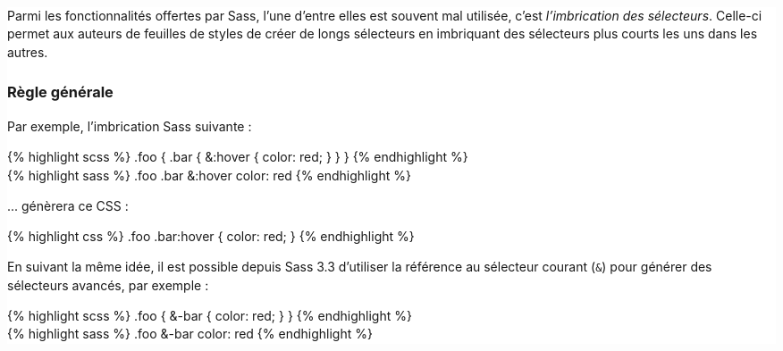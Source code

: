 Parmi les fonctionnalités offertes par Sass, l’une d’entre elles est souvent mal utilisée, c’est *l’imbrication des sélecteurs*. Celle-ci permet aux auteurs de feuilles de styles de créer de longs sélecteurs en imbriquant des sélecteurs plus courts les uns dans les autres.

### Règle générale

Par exemple, l’imbrication Sass suivante&nbsp;:

<div class="code-block">
  <div class="code-block__wrapper" data-syntax="scss">
{% highlight scss %}
.foo {
  .bar {
    &:hover {
      color: red;
    }
  }
}
{% endhighlight %}
  </div>
  <div class="code-block__wrapper" data-syntax="sass">
{% highlight sass %}
.foo
  .bar
    &:hover
      color: red
{% endhighlight %}
  </div>
</div>

... génèrera ce CSS&nbsp;:

<div>
{% highlight css %}
.foo .bar:hover {
  color: red;
}
{% endhighlight %}
</div>

En suivant la même idée, il est possible depuis Sass 3.3 d’utiliser la référence au sélecteur courant (`&`) pour générer des sélecteurs avancés, par exemple&nbsp;:

<div class="code-block">
  <div class="code-block__wrapper" data-syntax="scss">
{% highlight scss %}
.foo {
  &-bar {
    color: red;
  }
}
{% endhighlight %}
  </div>
  <div class="code-block__wrapper" data-syntax="sass">
{% highlight sass %}
.foo
  &-bar
    color: red
{% endhighlight %}
  </div>
</div>
